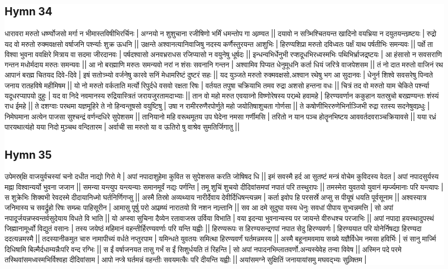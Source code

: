 ## Hymn 34
धारावरा मरुतो धर्ष्ण्वोजसो मर्गा न भीमास्तविषीभिरर्चिनः |
अग्नयो न शुशुचाना रजीषिणो भर्मिं धमन्तोप गा अव्र्ण्वत ||
दयावो न सत्र्भिश्चितयन्त खादिनो वयभ्रिया न दयुतयन्तव्र्ष्टयः |
रुद्रो यद वो मरुतो रुक्मवक्षसो वर्षाजनि पर्श्न्याः शुक्र ऊधनि ||
उक्षन्ते अश्वानत्यानिवाजिषु नदस्य कर्णैस्तुरयन्त आशुभिः |
हिरण्यशिप्रा मरुतो दविध्वतः पर्क्षं याथ पर्षतीभिः समन्यवः ||
पर्क्षे ता विश्वा भुवना ववक्षिरे मित्राय वा सदमा जीरदानवः |
पर्षदश्वासो अनवभ्रराधस रजिप्यासो न वयुनेषु धूर्षदः ||
इन्धन्वभिर्धेनुभी रप्शदूधभिरध्वस्मभिः पथिभिर्भ्राजद्र्ष्टयः |
आ हंसासो न सवसराणि गन्तन मधोर्मदाय मरुतः समन्यवः ||
आ नो बरह्माणि मरुतः समन्यवो नरां न शंसः सवनानि गन्तन |
अश्वामिव पिप्यत धेनुमूधनि कर्ता धियं जरित्रे वाजपेशसम ||
तं नो दात मरुतो वाजिनं रथ आपानं बरह्म चितयद दिवे-दिवे |
इषं सतोत्र्भ्यो वर्जनेषु कारवे सनिं मेधामरिष्टं दुष्टरं सहः ||
यद युञ्जते मरुतो रुक्मवक्षसो.अश्वान रथेषु भग आ सुदानवः |
धेनुर्न शिश्वे सवसरेषु पिन्वते जनाय रातहविषे महीमिषम ||
यो नो मरुतो वर्कताति मर्त्यो रिपुर्दधे वसवो रक्षता रिषः |
वर्तयत तपुषा चक्रियाभि तमव रुद्रा अशसो हन्तना वधः ||
चित्रं तद वो मरुतो याम चेकिते पर्श्न्या यदूधरप्यापयो दुहुः |
यद वा निदे नवमानस्य रुद्रियास्त्रितं जरायजुरतामदाभ्याः ||
तान वो महो मरुत एवयाव्नो विष्णोरेषस्य परभ्र्थे हवामहे |
हिरण्यवर्णान ककुहान यतस्रुचो बरह्मण्यन्तः शंस्यं राध ईमहे ||
ते दशग्वाः परथमा यज्ञमूहिरे ते नो हिन्वन्तूषसो वयुष्टिषु |
उषा न रामीररुणैरपोर्णुते महो जयोतिषाशुचता गोर्णसा ||
ते कषोणीभिररुणेभिर्नाञ्जिभी रुद्रा रतस्य सदनेषुवाव्र्धुः |
निमेघमाना अत्येन पाजसा सुश्चन्द्रं वर्णन्दधिरे सुपेशसम ||
तानियानो महि वरूथमूतय उप घेदेना नमसा गर्णीमसि |
तरितो न यान पञ्च होतॄनभिष्टय आववर्तदवराञ्चक्रियावसे ||
यया रध्रं पारयथात्यंहो यया निदो मुञ्चथ वन्दितारम |
अर्वाची सा मरुतो या व ऊतिरो षु वाश्रेव सुमतिर्जिगातु ||

## Hymn 35
उपेमस्र्क्षि वाजयुर्वचस्यां चनो दधीत नाद्यो गिरो मे |
अपां नपादाशुहेमा कुवित स सुपेशसस करति जोषिषद धि ||
इमं सवस्मै हर्द आ सुतष्टं मन्त्रं वोचेम कुविदस्य वेदत |
अपां नपादसुर्यस्य मह्ना विश्वान्यर्यो भुवना जजान ||
समन्या यन्त्युप यन्त्यन्याः समानमूर्वं नद्यः पर्णन्ति |
तमू शुचिं शुचयो दीदिवांसमपां नपातं परि तस्थुरापः ||
तमस्मेरा युवतयो युवानं मर्म्र्ज्यमानाः परि यन्त्यापः |
स शुक्रेभिः शिक्वभी रेवदस्मे दीदायानिध्मो घर्तनिर्णिगप्सु ||
अस्मै तिस्रो अव्यथ्याय नारीर्देवाय देवीर्दिधिषन्त्यन्नम |
कर्ता इवोप हि परसर्स्रे अप्सु स पीयूषं धयति पूर्वसूनाम ||
अश्वस्यात्र जनिमास्य च सवर्द्रुहो रिषः सम्प्र्चः पाहिसूरीन |
आमासु पूर्षु परो अप्रम्र्ष्यं नारातयो वि नशन नान्र्तानि ||
सव आ दमे सुदुघा यस्य धेनुः सवधां पीपाय सुभ्वन्नमत्ति |
सो अपां नपादूर्जयन्नप्स्वन्तर्वसुदेयाय विधते वि भाति ||
यो अप्स्वा सुचिना दैव्येन रतावाजस्र उर्विया विभाति |
वया इदन्या भुवनान्यस्य पर जायन्ते वीरुधश्च परजाभिः ||
अपां नपादा हयस्थादुपस्थं जिह्मानामूर्ध्वो विद्युतं वसानः |
तस्य जयेष्ठं महिमानं वहन्तीर्हिरण्यवर्णाः परि यन्ति यह्वीः ||
हिरण्यरूपः स हिरण्यसन्द्र्गपां नपात सेदु हिरण्यवर्णः |
हिरण्ययात परि योनेर्निषद्या हिरण्यदा ददत्यन्नमस्मै ||
तदस्यानीकमुत चारु नामापीच्यं वर्धते नप्तुरपाम |
यमिन्धते युवतयः समित्था हिरण्यवर्णं घर्तमन्नमस्य ||
अस्मै बहूनामवमाय सख्ये यज्ञैर्विधेम नमसा हविर्भिः |
सं सानु मार्ज्मि दिधिषामि बिल्मैर्दधाम्यन्नैःपरि वन्द रग्भिः ||
स ईं वर्षाजनयत तासु गर्भं स ईं सिशुर्धयति तं रिहन्ति |
सो अपां नपादनभिम्लातवर्णो.अन्यस्येवेह तन्वा विवेष ||
अस्मिन पदे परमे तस्थिवांसमध्वस्मभिर्विश्वहा दीदिवांसाम |
आपो नप्त्रे घर्तमन्नं वहन्तीः सवयमत्कैः परि दीयन्ति यह्वीः ||
अयांसमग्ने सुक्षितिं जनायायांसमु मघवद्भ्यः सुव्र्क्तिम |
